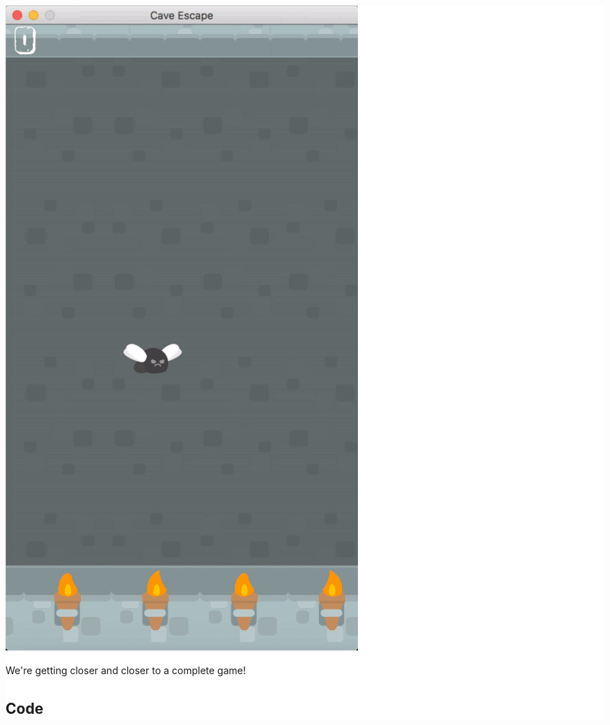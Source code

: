 ![Iteration Nine](Resources/Images/iteration_9.gif)


We're getting closer and closer to a complete game!

## Code
